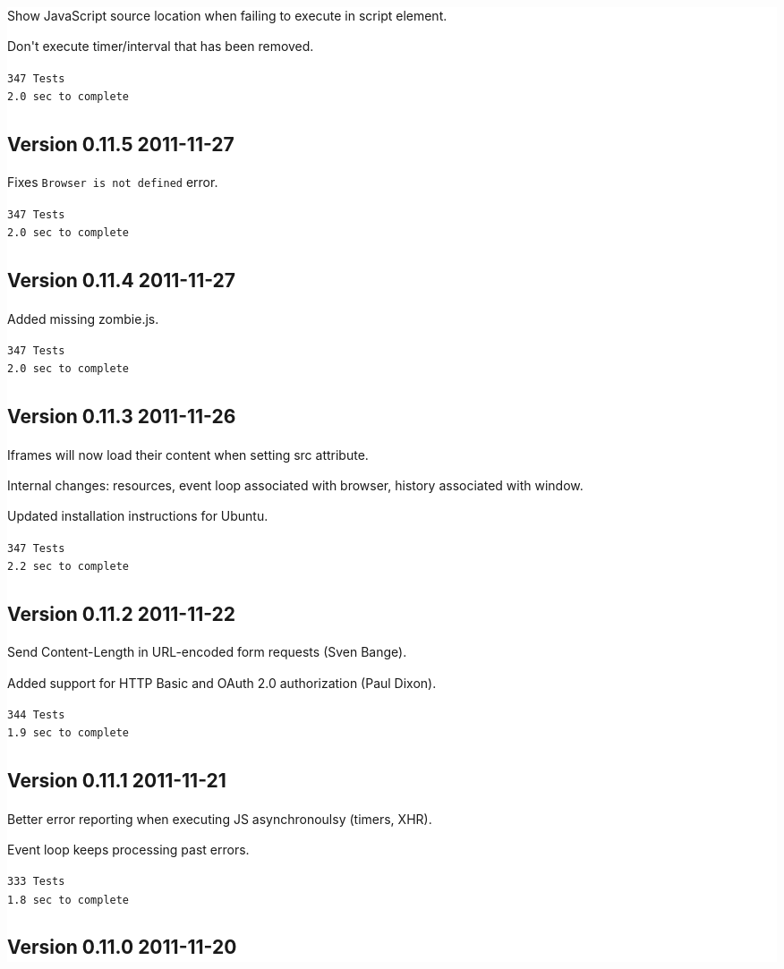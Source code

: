 Show JavaScript source location when failing to execute in script element.

Don't execute timer/interval that has been removed.

    347 Tests
    2.0 sec to complete


## Version 0.11.5 2011-11-27

Fixes `Browser is not defined` error.

    347 Tests
    2.0 sec to complete


## Version 0.11.4 2011-11-27

Added missing zombie.js.

    347 Tests
    2.0 sec to complete


## Version 0.11.3 2011-11-26

Iframes will now load their content when setting src attribute.

Internal changes: resources, event loop associated with browser, history
associated with window.

Updated installation instructions for Ubuntu.

    347 Tests
    2.2 sec to complete


## Version 0.11.2  2011-11-22

Send Content-Length in URL-encoded form requests (Sven Bange).

Added support for HTTP Basic and OAuth 2.0 authorization (Paul Dixon).

    344 Tests
    1.9 sec to complete


## Version 0.11.1  2011-11-21

Better error reporting when executing JS asynchronoulsy (timers, XHR).

Event loop keeps processing past errors.

    333 Tests
    1.8 sec to complete


## Version 0.11.0  2011-11-20
